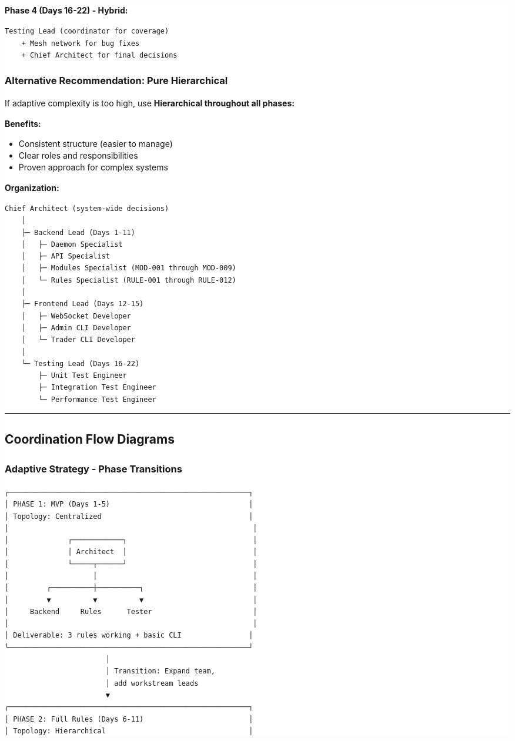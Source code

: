 **Phase 4 (Days 16-22) - Hybrid:**
```
Testing Lead (coordinator for coverage)
    + Mesh network for bug fixes
    + Chief Architect for final decisions
```

### Alternative Recommendation: Pure Hierarchical

If adaptive complexity is too high, use **Hierarchical throughout all phases:**

**Benefits:**
- Consistent structure (easier to manage)
- Clear roles and responsibilities
- Proven approach for complex systems

**Organization:**
```
Chief Architect (system-wide decisions)
    │
    ├─ Backend Lead (Days 1-11)
    │   ├─ Daemon Specialist
    │   ├─ API Specialist
    │   ├─ Modules Specialist (MOD-001 through MOD-009)
    │   └─ Rules Specialist (RULE-001 through RULE-012)
    │
    ├─ Frontend Lead (Days 12-15)
    │   ├─ WebSocket Developer
    │   ├─ Admin CLI Developer
    │   └─ Trader CLI Developer
    │
    └─ Testing Lead (Days 16-22)
        ├─ Unit Test Engineer
        ├─ Integration Test Engineer
        └─ Performance Test Engineer
```

---

## Coordination Flow Diagrams

### Adaptive Strategy - Phase Transitions

```
┌─────────────────────────────────────────────────────────┐
│ PHASE 1: MVP (Days 1-5)                                 │
│ Topology: Centralized                                   │
│                                                          │
│              ┌────────────┐                              │
│              │ Architect  │                              │
│              └─────┬──────┘                              │
│                    │                                     │
│         ┌──────────┼──────────┐                          │
│         ▼          ▼          ▼                          │
│     Backend     Rules      Tester                        │
│                                                          │
│ Deliverable: 3 rules working + basic CLI                │
└─────────────────────────────────────────────────────────┘
                        │
                        │ Transition: Expand team,
                        │ add workstream leads
                        ▼
┌─────────────────────────────────────────────────────────┐
│ PHASE 2: Full Rules (Days 6-11)                         │
│ Topology: Hierarchical                                  │
```